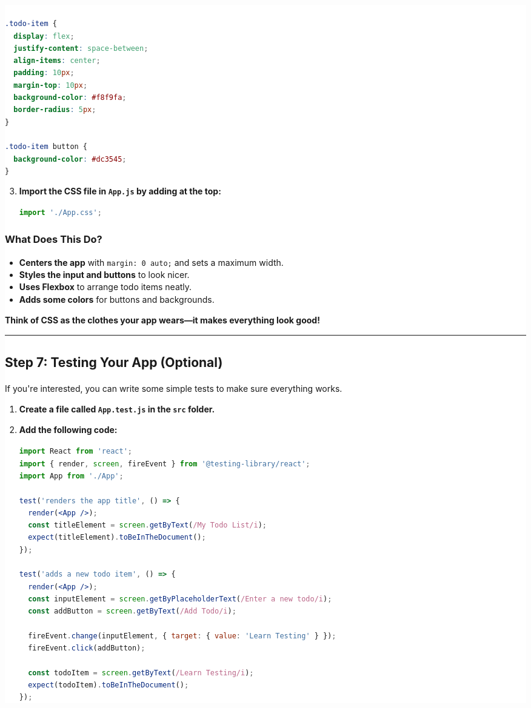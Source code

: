    ```css

   .todo-item {
     display: flex;
     justify-content: space-between;
     align-items: center;
     padding: 10px;
     margin-top: 10px;
     background-color: #f8f9fa;
     border-radius: 5px;
   }

   .todo-item button {
     background-color: #dc3545;
   }
   ```

3. **Import the CSS file in `App.js` by adding at the top:**

   ```jsx
   import './App.css';
   ```

### What Does This Do?

- **Centers the app** with `margin: 0 auto;` and sets a maximum width.
- **Styles the input and buttons** to look nicer.
- **Uses Flexbox** to arrange todo items neatly.
- **Adds some colors** for buttons and backgrounds.

**Think of CSS as the clothes your app wears—it makes everything look good!**

---

## Step 7: Testing Your App (Optional)

If you're interested, you can write some simple tests to make sure everything works.

1. **Create a file called `App.test.js` in the `src` folder.**

2. **Add the following code:**

   ```jsx
   import React from 'react';
   import { render, screen, fireEvent } from '@testing-library/react';
   import App from './App';

   test('renders the app title', () => {
     render(<App />);
     const titleElement = screen.getByText(/My Todo List/i);
     expect(titleElement).toBeInTheDocument();
   });

   test('adds a new todo item', () => {
     render(<App />);
     const inputElement = screen.getByPlaceholderText(/Enter a new todo/i);
     const addButton = screen.getByText(/Add Todo/i);

     fireEvent.change(inputElement, { target: { value: 'Learn Testing' } });
     fireEvent.click(addButton);

     const todoItem = screen.getByText(/Learn Testing/i);
     expect(todoItem).toBeInTheDocument();
   });
   ```
